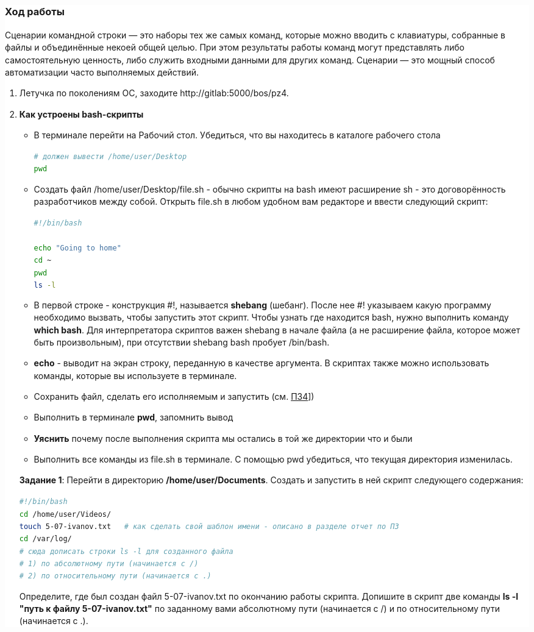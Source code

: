 ### Ход работы

Сценарии командной строки — это наборы тех же самых команд, которые можно вводить с клавиатуры, собранные в файлы и объединённые некоей общей целью. При этом результаты работы команд могут представлять либо самостоятельную ценность, либо служить входными данными для других команд. Сценарии — это мощный способ автоматизации часто выполняемых действий.

1. Летучка по поколениям ОС, заходите http://gitlab:5000/bos/pz4.

1. **Как устроены bash-скрипты**
    * В терминале перейти на Рабочий стол. Убедиться, что вы находитесь в каталоге рабочего стола

        ```bash
        # должен вывести /home/user/Desktop
    	pwd
    	```	 
	* Cоздать файл /home/user/Desktop/file.sh - обычно скрипты на bash имеют расширение sh - это договорённость разработчиков между собой. Открыть file.sh в любом удобном вам редакторе и ввести следующий скрипт:
	
        ```bash
    	#!/bin/bash
    	 
    	echo "Going to home"
    	cd ~
    	pwd
    	ls -l
    	```
	* В первой строке - конструкция #!, называется **shebang** (шебанг). После нее #! указываем какую программу необходимо вызвать, чтобы запустить этот скрипт. Чтобы узнать где находится bash, нужно выполнить команду **which bash**. Для интерпретатора скриптов важен shebang в начале файла (а не расширение файла, которое может быть произвольным), при отсутствии shebang bash пробует /bin/bash. 
	* **echo** - выводит на экран строку, переданную в качестве аргумента. В скриптах также можно использовать команды, которые вы используете в терминале.
	* Сохранить файл, сделать его исполняемым и запустить (см. [ПЗ4](http://gitlab/anetto/bos/blob/master/pz4.md)])
	* Выполнить в терминале **pwd**, запомнить вывод
	* **Уяснить** почему после выполнения скрипта мы остались в той же директории что и были
	* Выполнить все команды из file.sh в терминале. С помощью pwd убедиться, что текущая директория изменилась.
	
    **Задание 1**: Перейти в директорию **/home/user/Documents**. Создать и запустить в ней скрипт следующего содержания:
    ```bash
    #!/bin/bash  
	cd /home/user/Videos/  
	touch 5-07-ivanov.txt   # как сделать свой шаблон имени - описано в разделе отчет по ПЗ
	cd /var/log/
	# сюда дописать строки ls -l для созданного файла
	# 1) по абсолютному пути (начинается с /) 
	# 2) по относительному пути (начинается с .)
	```	
	Определите, где был создан файл 5-07-ivanov.txt по окончанию работы скрипта. Допишите в скрипт две команды **ls -l "путь к файлу 5-07-ivanov.txt"**	по заданному вами абсолютному пути (начинается с /) и по относительному пути (начинается с .).
	